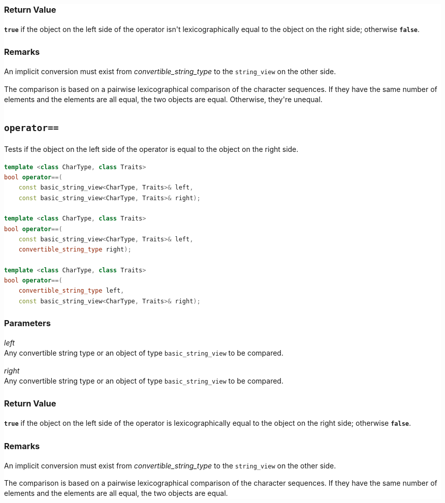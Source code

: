 ### Return Value

**`true`** if the object on the left side of the operator isn't lexicographically equal to the object on the right side; otherwise **`false`**.

### Remarks

An implicit conversion must exist from *convertible_string_type* to the `string_view` on the other side.

The comparison is based on a pairwise lexicographical comparison of the character sequences. If they have the same number of elements and the elements are all equal, the two objects are equal. Otherwise, they're unequal.

## <a name="op_eq_eq"></a> `operator==`

Tests if the object on the left side of the operator is equal to the object on the right side.

```cpp
template <class CharType, class Traits>
bool operator==(
    const basic_string_view<CharType, Traits>& left,
    const basic_string_view<CharType, Traits>& right);

template <class CharType, class Traits>
bool operator==(
    const basic_string_view<CharType, Traits>& left,
    convertible_string_type right);

template <class CharType, class Traits>
bool operator==(
    convertible_string_type left,
    const basic_string_view<CharType, Traits>& right);
```

### Parameters

*left*\
Any convertible string type or an object of type `basic_string_view` to be compared.

*right*\
Any convertible string type or an object of type `basic_string_view` to be compared.

### Return Value

**`true`** if the object on the left side of the operator is lexicographically equal to the object on the right side; otherwise **`false`**.

### Remarks

An implicit conversion must exist from *convertible_string_type* to the `string_view` on the other side.

The comparison is based on a pairwise lexicographical comparison of the character sequences. If they have the same number of elements and the elements are all equal, the two objects are equal.

